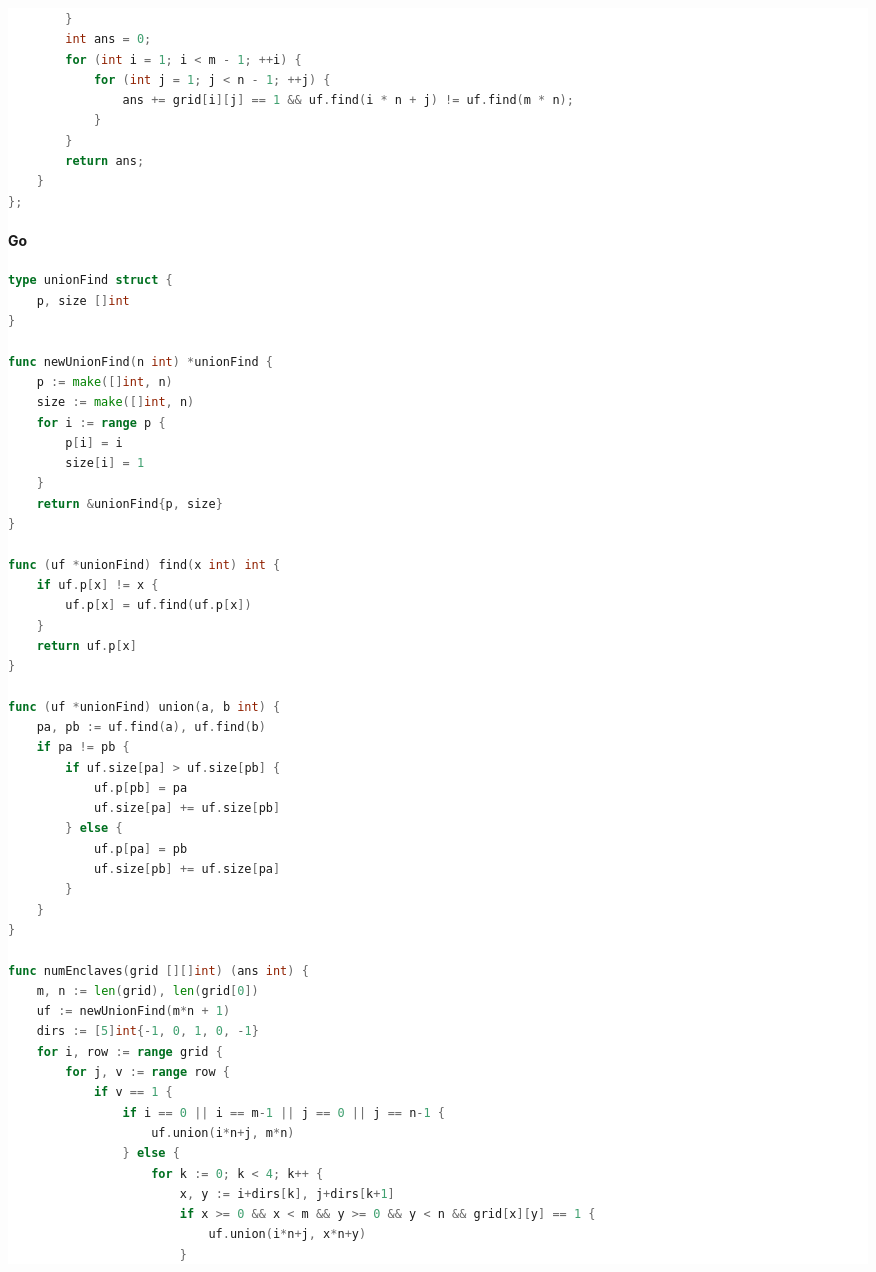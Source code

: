 ```cpp
        }
        int ans = 0;
        for (int i = 1; i < m - 1; ++i) {
            for (int j = 1; j < n - 1; ++j) {
                ans += grid[i][j] == 1 && uf.find(i * n + j) != uf.find(m * n);
            }
        }
        return ans;
    }
};
```

#### Go

```go
type unionFind struct {
	p, size []int
}

func newUnionFind(n int) *unionFind {
	p := make([]int, n)
	size := make([]int, n)
	for i := range p {
		p[i] = i
		size[i] = 1
	}
	return &unionFind{p, size}
}

func (uf *unionFind) find(x int) int {
	if uf.p[x] != x {
		uf.p[x] = uf.find(uf.p[x])
	}
	return uf.p[x]
}

func (uf *unionFind) union(a, b int) {
	pa, pb := uf.find(a), uf.find(b)
	if pa != pb {
		if uf.size[pa] > uf.size[pb] {
			uf.p[pb] = pa
			uf.size[pa] += uf.size[pb]
		} else {
			uf.p[pa] = pb
			uf.size[pb] += uf.size[pa]
		}
	}
}

func numEnclaves(grid [][]int) (ans int) {
	m, n := len(grid), len(grid[0])
	uf := newUnionFind(m*n + 1)
	dirs := [5]int{-1, 0, 1, 0, -1}
	for i, row := range grid {
		for j, v := range row {
			if v == 1 {
				if i == 0 || i == m-1 || j == 0 || j == n-1 {
					uf.union(i*n+j, m*n)
				} else {
					for k := 0; k < 4; k++ {
						x, y := i+dirs[k], j+dirs[k+1]
						if x >= 0 && x < m && y >= 0 && y < n && grid[x][y] == 1 {
							uf.union(i*n+j, x*n+y)
						}
```